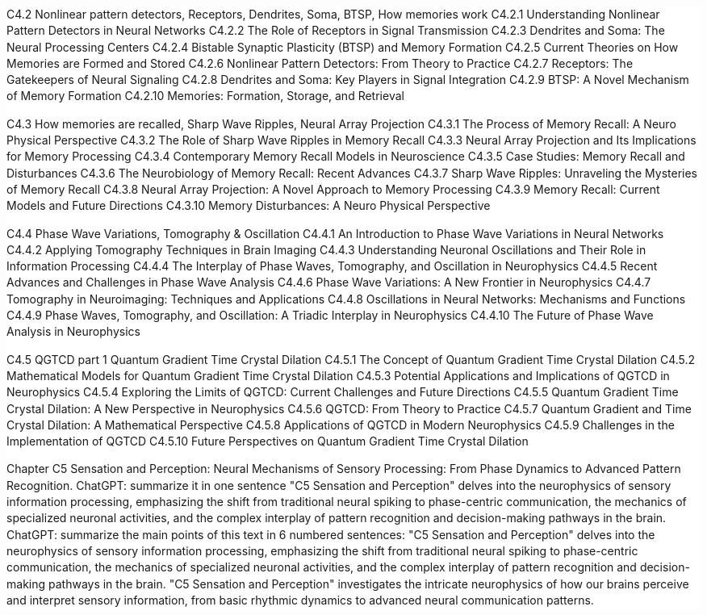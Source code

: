 C4.2 Nonlinear pattern detectors, Receptors, Dendrites, Soma, BTSP, How memories work
C4.2.1 Understanding Nonlinear Pattern Detectors in Neural Networks
C4.2.2 The Role of Receptors in Signal Transmission
C4.2.3 Dendrites and Soma: The Neural Processing Centers
C4.2.4 Bistable Synaptic Plasticity (BTSP) and Memory Formation
C4.2.5 Current Theories on How Memories are Formed and Stored
C4.2.6 Nonlinear Pattern Detectors: From Theory to Practice
C4.2.7 Receptors: The Gatekeepers of Neural Signaling
C4.2.8 Dendrites and Soma: Key Players in Signal Integration
C4.2.9 BTSP: A Novel Mechanism of Memory Formation
C4.2.10 Memories: Formation, Storage, and Retrieval

C4.3 How memories are recalled, Sharp Wave Ripples, Neural Array Projection
C4.3.1 The Process of Memory Recall: A Neuro Physical Perspective
C4.3.2 The Role of Sharp Wave Ripples in Memory Recall
C4.3.3 Neural Array Projection and Its Implications for Memory Processing
C4.3.4 Contemporary Memory Recall Models in Neuroscience
C4.3.5 Case Studies: Memory Recall and Disturbances
C4.3.6 The Neurobiology of Memory Recall: Recent Advances
C4.3.7 Sharp Wave Ripples: Unraveling the Mysteries of Memory Recall
C4.3.8 Neural Array Projection: A Novel Approach to Memory Processing
C4.3.9 Memory Recall: Current Models and Future Directions
C4.3.10 Memory Disturbances: A Neuro Physical Perspective

C4.4 Phase Wave Variations, Tomography & Oscillation
C4.4.1 An Introduction to Phase Wave Variations in Neural Networks
C4.4.2 Applying Tomography Techniques in Brain Imaging
C4.4.3 Understanding Neuronal Oscillations and Their Role in Information Processing
C4.4.4 The Interplay of Phase Waves, Tomography, and Oscillation in Neurophysics
C4.4.5 Recent Advances and Challenges in Phase Wave Analysis
C4.4.6 Phase Wave Variations: A New Frontier in Neurophysics
C4.4.7 Tomography in Neuroimaging: Techniques and Applications
C4.4.8 Oscillations in Neural Networks: Mechanisms and Functions
C4.4.9 Phase Waves, Tomography, and Oscillation: A Triadic Interplay in Neurophysics
C4.4.10 The Future of Phase Wave Analysis in Neurophysics

C4.5 QGTCD part 1 Quantum Gradient Time Crystal Dilation
C4.5.1 The Concept of Quantum Gradient Time Crystal Dilation
C4.5.2 Mathematical Models for Quantum Gradient Time Crystal Dilation
C4.5.3 Potential Applications and Implications of QGTCD in Neurophysics
C4.5.4 Exploring the Limits of QGTCD: Current Challenges and Future Directions
C4.5.5 Quantum Gradient Time Crystal Dilation: A New Perspective in Neurophysics
C4.5.6 QGTCD: From Theory to Practice
C4.5.7 Quantum Gradient and Time Crystal Dilation: A Mathematical Perspective
C4.5.8 Applications of QGTCD in Modern Neurophysics
C4.5.9 Challenges in the Implementation of QGTCD
C4.5.10 Future Perspectives on Quantum Gradient Time Crystal Dilation

Chapter C5 Sensation and Perception: Neural Mechanisms of Sensory Processing: From Phase Dynamics to Advanced Pattern Recognition.
ChatGPT: summarize it in one sentence
"C5 Sensation and Perception" delves into the neurophysics of sensory information processing, emphasizing the shift from traditional neural spiking to phase-centric communication, the mechanics of specialized neuronal activities, and the complex interplay of pattern recognition and decision-making pathways in the brain.
ChatGPT: summarize the main points of this text in 6 numbered sentences:
"C5 Sensation and Perception" delves into the neurophysics of sensory information processing, emphasizing the shift from traditional neural spiking to phase-centric communication, the mechanics of specialized neuronal activities, and the complex interplay of pattern recognition and decision-making pathways in the brain.
"C5 Sensation and Perception" investigates the intricate neurophysics of how our brains perceive and interpret sensory information, from basic rhythmic dynamics to advanced neural communication patterns.